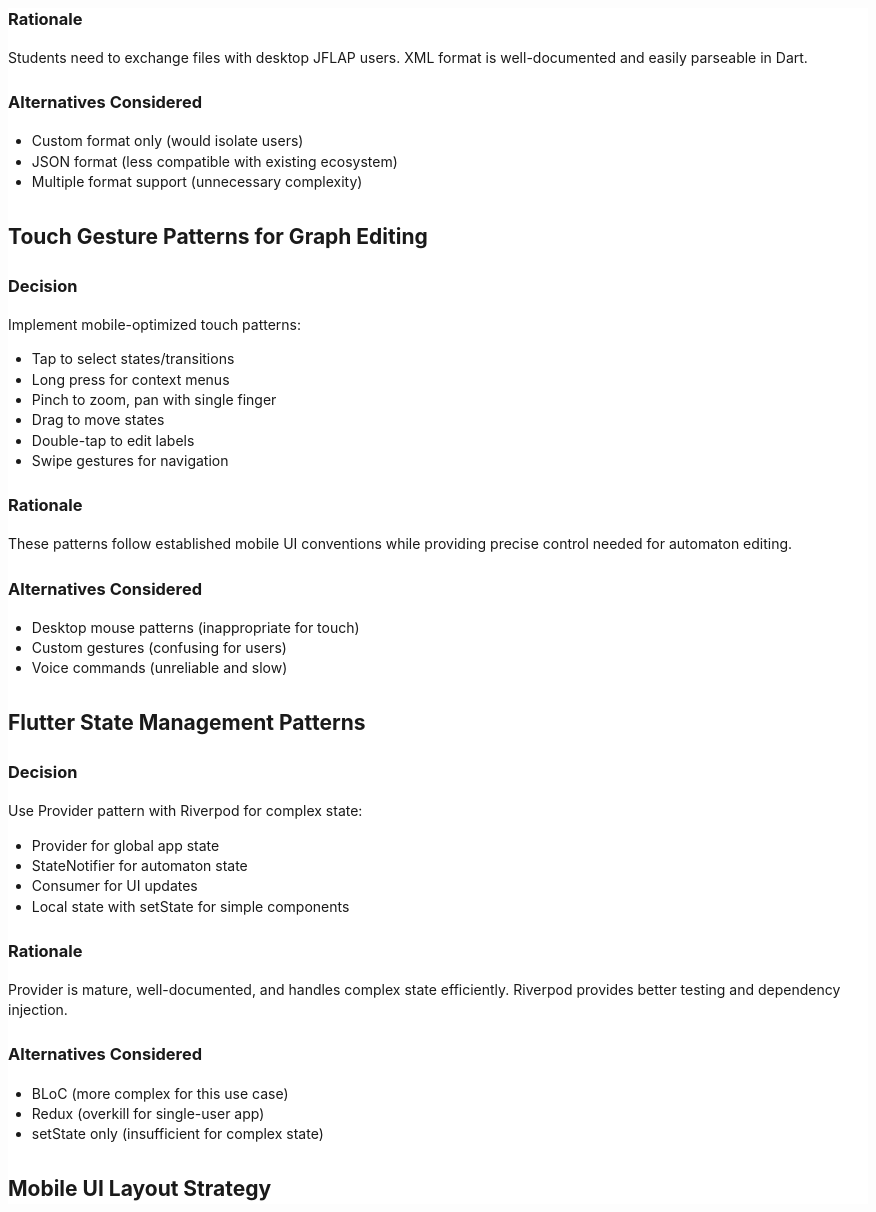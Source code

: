 ### Rationale
Students need to exchange files with desktop JFLAP users. XML format is well-documented and easily parseable in Dart.

### Alternatives Considered
- Custom format only (would isolate users)
- JSON format (less compatible with existing ecosystem)
- Multiple format support (unnecessary complexity)

## Touch Gesture Patterns for Graph Editing

### Decision
Implement mobile-optimized touch patterns:
- Tap to select states/transitions
- Long press for context menus
- Pinch to zoom, pan with single finger
- Drag to move states
- Double-tap to edit labels
- Swipe gestures for navigation

### Rationale
These patterns follow established mobile UI conventions while providing precise control needed for automaton editing.

### Alternatives Considered
- Desktop mouse patterns (inappropriate for touch)
- Custom gestures (confusing for users)
- Voice commands (unreliable and slow)

## Flutter State Management Patterns

### Decision
Use Provider pattern with Riverpod for complex state:
- Provider for global app state
- StateNotifier for automaton state
- Consumer for UI updates
- Local state with setState for simple components

### Rationale
Provider is mature, well-documented, and handles complex state efficiently. Riverpod provides better testing and dependency injection.

### Alternatives Considered
- BLoC (more complex for this use case)
- Redux (overkill for single-user app)
- setState only (insufficient for complex state)

## Mobile UI Layout Strategy
